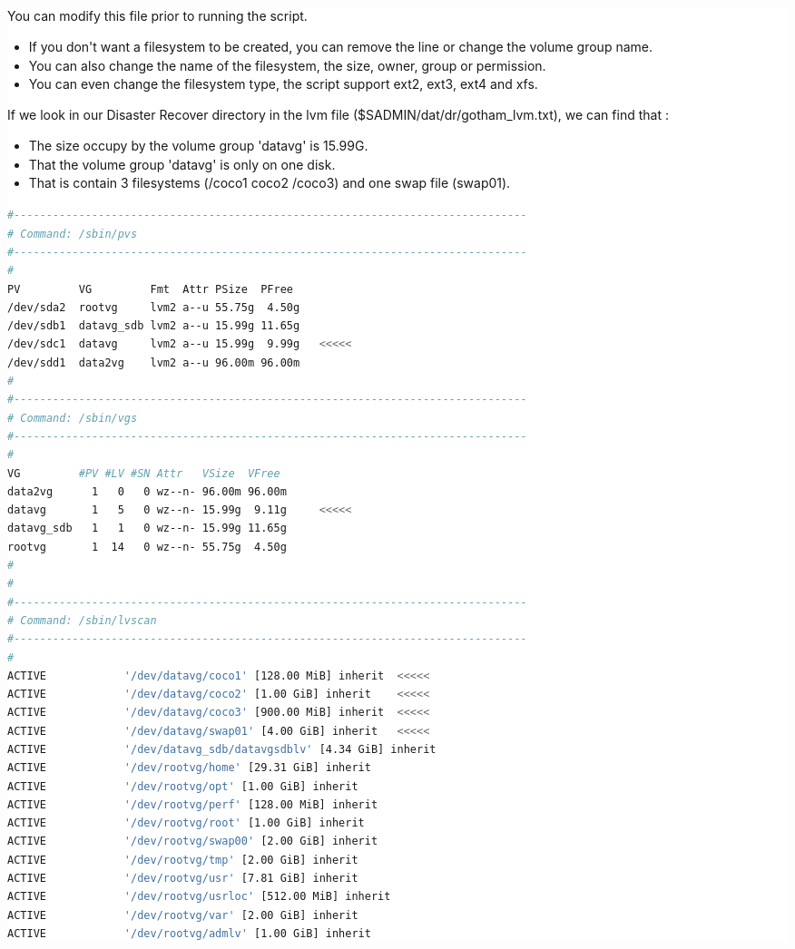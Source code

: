 You can modify this file prior to running the script.
- If you don't want a filesystem to be created, you can remove the line or change the volume group name.
- You can also change the name of the filesystem, the size, owner, group or permission.
- You can even change the filesystem type, the script support ext2, ext3, ext4 and xfs.


If we look in our Disaster Recover directory in the lvm file ($SADMIN/dat/dr/gotham_lvm.txt), we can find that :
- The size occupy by the volume group 'datavg' is 15.99G.
- That the volume group 'datavg' is only on one disk.
- That is contain 3 filesystems (/coco1 coco2 /coco3) and one swap file (swap01).

```bash
#-------------------------------------------------------------------------------
# Command: /sbin/pvs
#-------------------------------------------------------------------------------
#
PV         VG         Fmt  Attr PSize  PFree 
/dev/sda2  rootvg     lvm2 a--u 55.75g  4.50g
/dev/sdb1  datavg_sdb lvm2 a--u 15.99g 11.65g
/dev/sdc1  datavg     lvm2 a--u 15.99g  9.99g   <<<<<
/dev/sdd1  data2vg    lvm2 a--u 96.00m 96.00m
#
#-------------------------------------------------------------------------------
# Command: /sbin/vgs
#-------------------------------------------------------------------------------
#
VG         #PV #LV #SN Attr   VSize  VFree 
data2vg      1   0   0 wz--n- 96.00m 96.00m
datavg       1   5   0 wz--n- 15.99g  9.11g     <<<<<
datavg_sdb   1   1   0 wz--n- 15.99g 11.65g
rootvg       1  14   0 wz--n- 55.75g  4.50g
#
#
#-------------------------------------------------------------------------------
# Command: /sbin/lvscan
#-------------------------------------------------------------------------------
#
ACTIVE            '/dev/datavg/coco1' [128.00 MiB] inherit  <<<<<
ACTIVE            '/dev/datavg/coco2' [1.00 GiB] inherit    <<<<<
ACTIVE            '/dev/datavg/coco3' [900.00 MiB] inherit  <<<<<
ACTIVE            '/dev/datavg/swap01' [4.00 GiB] inherit   <<<<<
ACTIVE            '/dev/datavg_sdb/datavgsdblv' [4.34 GiB] inherit
ACTIVE            '/dev/rootvg/home' [29.31 GiB] inherit
ACTIVE            '/dev/rootvg/opt' [1.00 GiB] inherit
ACTIVE            '/dev/rootvg/perf' [128.00 MiB] inherit
ACTIVE            '/dev/rootvg/root' [1.00 GiB] inherit
ACTIVE            '/dev/rootvg/swap00' [2.00 GiB] inherit
ACTIVE            '/dev/rootvg/tmp' [2.00 GiB] inherit
ACTIVE            '/dev/rootvg/usr' [7.81 GiB] inherit
ACTIVE            '/dev/rootvg/usrloc' [512.00 MiB] inherit
ACTIVE            '/dev/rootvg/var' [2.00 GiB] inherit
ACTIVE            '/dev/rootvg/admlv' [1.00 GiB] inherit
```
